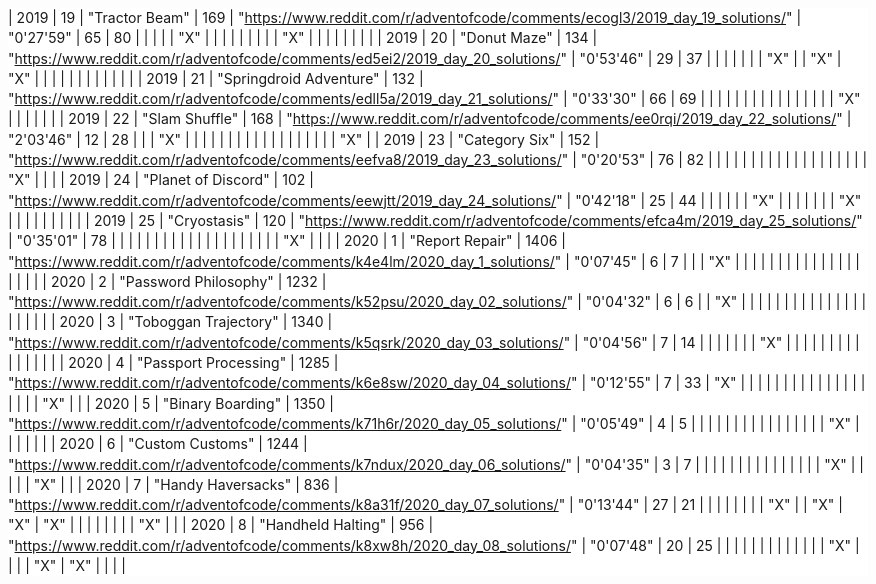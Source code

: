 | 2019   | 19    | "Tractor Beam"                            | 169        | "https://www.reddit.com/r/adventofcode/comments/ecogl3/2019_day_19_solutions/"                      | "0'27'59" | 65       | 80       |        |       |        |        | "X"   |        |        |        |        |       |       |       |        | "X"   |       |       |      |       |       |       |        | 
| 2019   | 20    | "Donut Maze"                              | 134        | "https://www.reddit.com/r/adventofcode/comments/ed5ei2/2019_day_20_solutions/"                      | "0'53'46" | 29       | 37       |        |       |        |        |       |        | "X"    |        | "X"    | "X"   |       |       |        |       |       |       |      |       |       |       |        | 
| 2019   | 21    | "Springdroid Adventure"                   | 132        | "https://www.reddit.com/r/adventofcode/comments/edll5a/2019_day_21_solutions/"                      | "0'33'30" | 66       | 69       |        |       |        |        |       |        |        |        |        |       |       |       |        |       |       | "X"   |      |       |       |       |        | 
| 2019   | 22    | "Slam Shuffle"                            | 168        | "https://www.reddit.com/r/adventofcode/comments/ee0rqi/2019_day_22_solutions/"                      | "2'03'46" | 12       | 28       |        |       | "X"    |        |       |        |        |        |        |       |       |       |        |       |       |       |      |       |       |       | "X"    | 
| 2019   | 23    | "Category Six"                            | 152        | "https://www.reddit.com/r/adventofcode/comments/eefva8/2019_day_23_solutions/"                      | "0'20'53" | 76       | 82       |        |       |        |        |       |        |        |        |        |       |       |       |        |       |       |       |      |       | "X"   |       |        | 
| 2019   | 24    | "Planet of Discord"                       | 102        | "https://www.reddit.com/r/adventofcode/comments/eewjtt/2019_day_24_solutions/"                      | "0'42'18" | 25       | 44       |        |       |        |        |       | "X"    |        |        |        |       |       |       | "X"    |       |       |       |      |       |       |       |        | 
| 2019   | 25    | "Cryostasis"                              | 120        | "https://www.reddit.com/r/adventofcode/comments/efca4m/2019_day_25_solutions/"                      | "0'35'01" | 78       |          |        |       |        |        |       |        |        |        |        |       |       |       |        |       |       |       |      |       | "X"   |       |        | 
| 2020   | 1     | "Report Repair"                           | 1406       | "https://www.reddit.com/r/adventofcode/comments/k4e4lm/2020_day_1_solutions/"                       | "0'07'45" | 6        | 7        |        |       | "X"    |        |       |        |        |        |        |       |       |       |        |       |       |       |      |       |       |       |        | 
| 2020   | 2     | "Password Philosophy"                     | 1232       | "https://www.reddit.com/r/adventofcode/comments/k52psu/2020_day_02_solutions/"                      | "0'04'32" | 6        | 6        |        | "X"   |        |        |       |        |        |        |        |       |       |       |        |       |       |       |      |       |       |       |        | 
| 2020   | 3     | "Toboggan Trajectory"                     | 1340       | "https://www.reddit.com/r/adventofcode/comments/k5qsrk/2020_day_03_solutions/"                      | "0'04'56" | 7        | 14       |        |       |        |        |       |        | "X"    |        |        |       |       |       |        |       |       |       |      |       |       |       |        | 
| 2020   | 4     | "Passport Processing"                     | 1285       | "https://www.reddit.com/r/adventofcode/comments/k6e8sw/2020_day_04_solutions/"                      | "0'12'55" | 7        | 33       | "X"    |       |        |        |       |        |        |        |        |       |       |       |        |       |       |       |      |       |       | "X"   |        | 
| 2020   | 5     | "Binary Boarding"                         | 1350       | "https://www.reddit.com/r/adventofcode/comments/k71h6r/2020_day_05_solutions/"                      | "0'05'49" | 4        | 5        |        |       |        |        |       |        |        |        |        |       |       |       |        |       |       | "X"   |      |       |       |       |        | 
| 2020   | 6     | "Custom Customs"                          | 1244       | "https://www.reddit.com/r/adventofcode/comments/k7ndux/2020_day_06_solutions/"                      | "0'04'35" | 3        | 7        |        |       |        |        |       |        |        |        |        |       |       |       |        |       | "X"   |       |      |       |       | "X"   |        | 
| 2020   | 7     | "Handy Haversacks"                        | 836        | "https://www.reddit.com/r/adventofcode/comments/k8a31f/2020_day_07_solutions/"                      | "0'13'44" | 27       | 21       |        |       |        |        |       |        |        | "X"    |        | "X"   | "X"   | "X"   |        |       |       |       |      |       |       | "X"   |        | 
| 2020   | 8     | "Handheld Halting"                        | 956        | "https://www.reddit.com/r/adventofcode/comments/k8xw8h/2020_day_08_solutions/"                      | "0'07'48" | 20       | 25       |        |       |        |        |       |        |        |        |        |       |       |       | "X"    |       |       |       | "X"  | "X"   |       |       |        | 